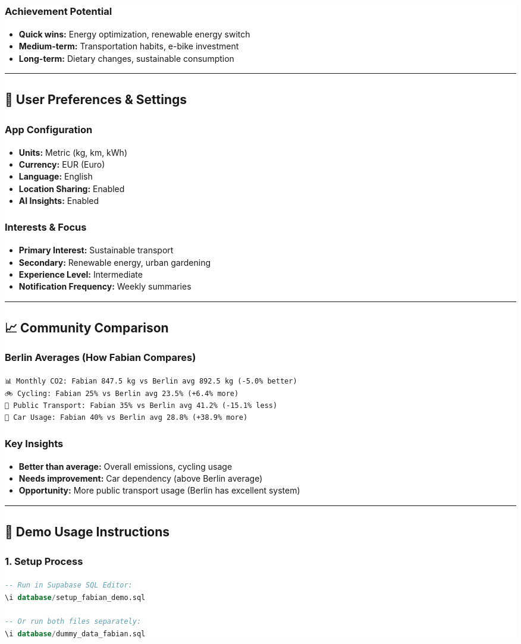 ### **Achievement Potential**
- **Quick wins:** Energy optimization, renewable energy switch
- **Medium-term:** Transportation habits, e-bike investment
- **Long-term:** Dietary changes, sustainable consumption

---

## 📱 **User Preferences & Settings**

### **App Configuration**
- **Units:** Metric (kg, km, kWh)
- **Currency:** EUR (Euro)
- **Language:** English
- **Location Sharing:** Enabled
- **AI Insights:** Enabled

### **Interests & Focus**
- **Primary Interest:** Sustainable transport
- **Secondary:** Renewable energy, urban gardening
- **Experience Level:** Intermediate
- **Notification Frequency:** Weekly summaries

---

## 📈 **Community Comparison**

### **Berlin Averages (How Fabian Compares)**
```
📊 Monthly CO2: Fabian 847.5 kg vs Berlin avg 892.5 kg (-5.0% better)
🚲 Cycling: Fabian 25% vs Berlin avg 23.5% (+6.4% more)
🚊 Public Transport: Fabian 35% vs Berlin avg 41.2% (-15.1% less)
🚗 Car Usage: Fabian 40% vs Berlin avg 28.8% (+38.9% more)
```

### **Key Insights**
- **Better than average:** Overall emissions, cycling usage
- **Needs improvement:** Car dependency (above Berlin average)
- **Opportunity:** More public transport usage (Berlin has excellent system)

---

## 🚀 **Demo Usage Instructions**

### **1. Setup Process**
```sql
-- Run in Supabase SQL Editor:
\i database/setup_fabian_demo.sql

-- Or run both files separately:
\i database/dummy_data_fabian.sql
```
